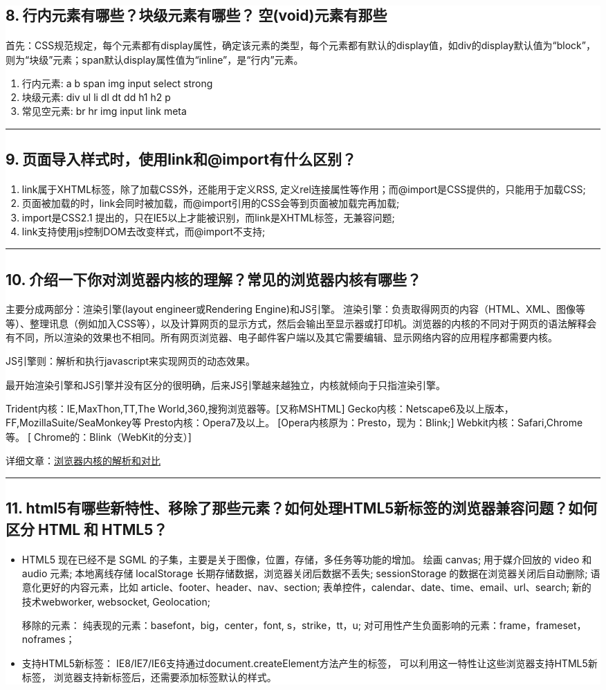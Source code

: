 
## 8. 行内元素有哪些？块级元素有哪些？ 空(void)元素有那些
首先：CSS规范规定，每个元素都有display属性，确定该元素的类型，每个元素都有默认的display值，如div的display默认值为“block”，则为“块级”元素；span默认display属性值为“inline”，是“行内”元素。
1. 行内元素: a b span img input select strong
2. 块级元素: div ul li dl dt dd h1 h2 p
3. 常见空元素: br hr img input link meta

---

## 9. 页面导入样式时，使用link和@import有什么区别？
1. link属于XHTML标签，除了加载CSS外，还能用于定义RSS, 定义rel连接属性等作用；而@import是CSS提供的，只能用于加载CSS;
2. 页面被加载的时，link会同时被加载，而@import引用的CSS会等到页面被加载完再加载;
3. import是CSS2.1 提出的，只在IE5以上才能被识别，而link是XHTML标签，无兼容问题;
4. link支持使用js控制DOM去改变样式，而@import不支持;

---

## 10. 介绍一下你对浏览器内核的理解？常见的浏览器内核有哪些？
  主要分成两部分：渲染引擎(layout engineer或Rendering Engine)和JS引擎。
  渲染引擎：负责取得网页的内容（HTML、XML、图像等等）、整理讯息（例如加入CSS等），以及计算网页的显示方式，然后会输出至显示器或打印机。浏览器的内核的不同对于网页的语法解释会有不同，所以渲染的效果也不相同。所有网页浏览器、电子邮件客户端以及其它需要编辑、显示网络内容的应用程序都需要内核。

  JS引擎则：解析和执行javascript来实现网页的动态效果。

  最开始渲染引擎和JS引擎并没有区分的很明确，后来JS引擎越来越独立，内核就倾向于只指渲染引擎。

  Trident内核：IE,MaxThon,TT,The World,360,搜狗浏览器等。[又称MSHTML]
  Gecko内核：Netscape6及以上版本，FF,MozillaSuite/SeaMonkey等
  Presto内核：Opera7及以上。      [Opera内核原为：Presto，现为：Blink;]
  Webkit内核：Safari,Chrome等。   [ Chrome的：Blink（WebKit的分支）]

详细文章：[浏览器内核的解析和对比](http://www.cnblogs.com/fullhouse/archive/2011/12/19/2293455.html)

---

## 11. html5有哪些新特性、移除了那些元素？如何处理HTML5新标签的浏览器兼容问题？如何区分 HTML 和 HTML5？
  - HTML5 现在已经不是 SGML 的子集，主要是关于图像，位置，存储，多任务等功能的增加。
  	  绘画 canvas;
  	  用于媒介回放的 video 和 audio 元素;
  	  本地离线存储 localStorage 长期存储数据，浏览器关闭后数据不丢失;
        sessionStorage 的数据在浏览器关闭后自动删除;
  	  语意化更好的内容元素，比如 article、footer、header、nav、section;
  	  表单控件，calendar、date、time、email、url、search;
  	  新的技术webworker, websocket, Geolocation;

    移除的元素：
  	  纯表现的元素：basefont，big，center，font, s，strike，tt，u;
  	  对可用性产生负面影响的元素：frame，frameset，noframes；

  - 支持HTML5新标签：
  	 IE8/IE7/IE6支持通过document.createElement方法产生的标签，
    	 可以利用这一特性让这些浏览器支持HTML5新标签，
    	 浏览器支持新标签后，还需要添加标签默认的样式。
